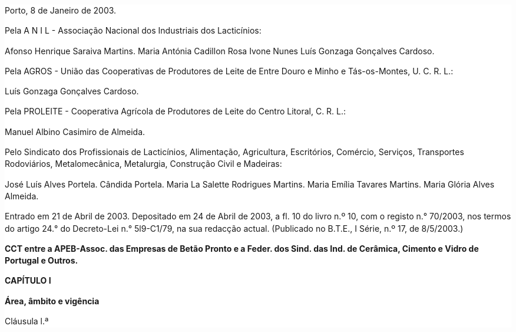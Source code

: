 

Porto, 8 de Janeiro de 2003.


Pela A N I L - Associação Nacional dos Industriais dos
Lacticínios:


Afonso Henrique Saraiva Martins.
Maria Antónia Cadillon
Rosa Ivone Nunes
Luís Gonzaga Gonçalves Cardoso.


Pela AGROS - União das Cooperativas de Produtores de Leite
de Entre Douro e Minho e Tás-os-Montes, U. C. R.
L.:


Luís Gonzaga Gonçalves Cardoso.



Pela PROLEITE - Cooperativa Agrícola de Produtores de Leite
do Centro Litoral, C. R. L.:


Manuel Albino Casimiro de Almeida.


Pelo Sindicato dos Profissionais de Lacticínios, Alimentação,
Agricultura, Escritórios, Comércio, Serviços, Transportes
Rodoviários, Metalomecânica, Metalurgia, Construção
Civil e Madeiras:


José Luís Alves Portela.
Cândida Portela.
Maria La Salette Rodrigues Martins.
Maria Emília Tavares Martins.
Maria Glória Alves Almeida.


Entrado em 21 de Abril de 2003.
Depositado em 24 de Abril de 2003, a fl. 10 do livro n.º 10, com
o registo n.° 70/2003, nos termos do artigo 24.° do Decreto-Lei n.°
5l9-C1/79, na sua redacção actual.
(Publicado no B.T.E., I Série, n.º 17, de 8/5/2003.)


**CCT entre a APEB-Assoc. das Empresas de Betão Pronto e a
Feder. dos Sind. das Ind. de Cerâmica, Cimento e Vidro de
Portugal e Outros.**


**CAPÍTULO I**


**Área, âmbito e vigência**


Cláusula l.ª

